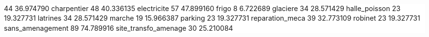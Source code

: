    <td style="text-align:right;"> 44 </td>
   <td style="text-align:right;"> 36.974790 </td>
  </tr>
  <tr>
   <td style="text-align:left;"> charpentier </td>
   <td style="text-align:right;"> 48 </td>
   <td style="text-align:right;"> 40.336135 </td>
  </tr>
  <tr>
   <td style="text-align:left;"> electricite </td>
   <td style="text-align:right;"> 57 </td>
   <td style="text-align:right;"> 47.899160 </td>
  </tr>
  <tr>
   <td style="text-align:left;"> frigo </td>
   <td style="text-align:right;"> 8 </td>
   <td style="text-align:right;"> 6.722689 </td>
  </tr>
  <tr>
   <td style="text-align:left;"> glaciere </td>
   <td style="text-align:right;"> 34 </td>
   <td style="text-align:right;"> 28.571429 </td>
  </tr>
  <tr>
   <td style="text-align:left;"> halle_poisson </td>
   <td style="text-align:right;"> 23 </td>
   <td style="text-align:right;"> 19.327731 </td>
  </tr>
  <tr>
   <td style="text-align:left;"> latrines </td>
   <td style="text-align:right;"> 34 </td>
   <td style="text-align:right;"> 28.571429 </td>
  </tr>
  <tr>
   <td style="text-align:left;"> marche </td>
   <td style="text-align:right;"> 19 </td>
   <td style="text-align:right;"> 15.966387 </td>
  </tr>
  <tr>
   <td style="text-align:left;"> parking </td>
   <td style="text-align:right;"> 23 </td>
   <td style="text-align:right;"> 19.327731 </td>
  </tr>
  <tr>
   <td style="text-align:left;"> reparation_meca </td>
   <td style="text-align:right;"> 39 </td>
   <td style="text-align:right;"> 32.773109 </td>
  </tr>
  <tr>
   <td style="text-align:left;"> robinet </td>
   <td style="text-align:right;"> 23 </td>
   <td style="text-align:right;"> 19.327731 </td>
  </tr>
  <tr>
   <td style="text-align:left;"> sans_amenagement </td>
   <td style="text-align:right;"> 89 </td>
   <td style="text-align:right;"> 74.789916 </td>
  </tr>
  <tr>
   <td style="text-align:left;"> site_transfo_amenage </td>
   <td style="text-align:right;"> 30 </td>
   <td style="text-align:right;"> 25.210084 </td>
  </tr>
  <tr>